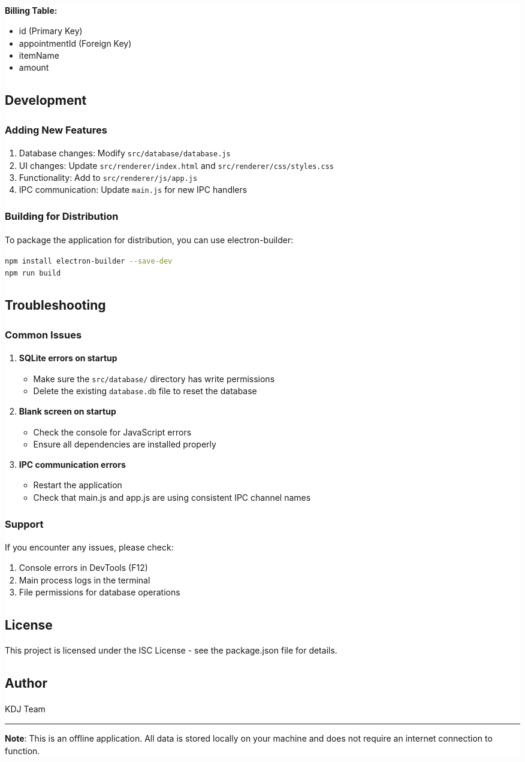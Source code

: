 **Billing Table:**
- id (Primary Key)
- appointmentId (Foreign Key)
- itemName
- amount

## Development

### Adding New Features
1. Database changes: Modify `src/database/database.js`
2. UI changes: Update `src/renderer/index.html` and `src/renderer/css/styles.css`
3. Functionality: Add to `src/renderer/js/app.js`
4. IPC communication: Update `main.js` for new IPC handlers

### Building for Distribution
To package the application for distribution, you can use electron-builder:

```bash
npm install electron-builder --save-dev
npm run build
```

## Troubleshooting

### Common Issues

1. **SQLite errors on startup**
   - Make sure the `src/database/` directory has write permissions
   - Delete the existing `database.db` file to reset the database

2. **Blank screen on startup**
   - Check the console for JavaScript errors
   - Ensure all dependencies are installed properly

3. **IPC communication errors**
   - Restart the application
   - Check that main.js and app.js are using consistent IPC channel names

### Support
If you encounter any issues, please check:
1. Console errors in DevTools (F12)
2. Main process logs in the terminal
3. File permissions for database operations

## License

This project is licensed under the ISC License - see the package.json file for details.

## Author

KDJ Team

---

**Note**: This is an offline application. All data is stored locally on your machine and does not require an internet connection to function.
